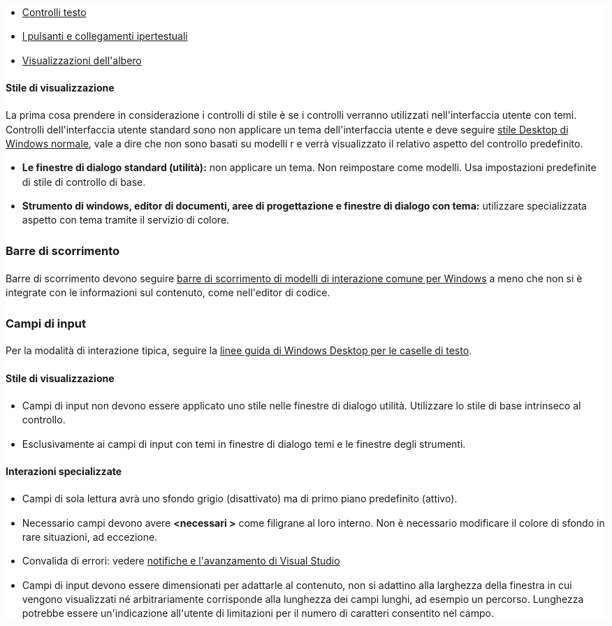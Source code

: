 -   [Controlli testo](../../extensibility/ux-guidelines/common-control-patterns-for-visual-studio.md#BKMK_TextControls)  
  
-   [I pulsanti e collegamenti ipertestuali](../../extensibility/ux-guidelines/common-control-patterns-for-visual-studio.md#BKMK_ButtonsAndHyperlinks)  
  
-   [Visualizzazioni dell'albero](../../extensibility/ux-guidelines/common-control-patterns-for-visual-studio.md#BKMK_TreeViews)  
  
#### <a name="visual-style"></a>Stile di visualizzazione  
La prima cosa prendere in considerazione i controlli di stile è se i controlli verranno utilizzati nell'interfaccia utente con temi. Controlli dell'interfaccia utente standard sono non applicare un tema dell'interfaccia utente e deve seguire [stile Desktop di Windows normale](https://msdn.microsoft.com/en-us/library/windows/desktop/dn742399\(v=vs.85\).aspx), vale a dire che non sono basati su modelli r e verrà visualizzato il relativo aspetto del controllo predefinito.  
  
-   **Le finestre di dialogo standard (utilità):** non applicare un tema. Non reimpostare come modelli. Usa impostazioni predefinite di stile di controllo di base.  
  
-   **Strumento di windows, editor di documenti, aree di progettazione e finestre di dialogo con tema:** utilizzare specializzata aspetto con tema tramite il servizio di colore.  
  
###  <a name="BKMK_Scrollbars"></a> Barre di scorrimento  
 Barre di scorrimento devono seguire [barre di scorrimento di modelli di interazione comune per Windows](https://msdn.microsoft.com/en-us/library/windows/desktop/bb787527\(v=vs.85\).aspx) a meno che non si è integrate con le informazioni sul contenuto, come nell'editor di codice.  
  
###  <a name="BKMK_InputFields"></a> Campi di input  
 Per la modalità di interazione tipica, seguire la [linee guida di Windows Desktop per le caselle di testo](https://msdn.microsoft.com/en-us/library/windows/desktop/dn742442\(v=vs.85\).aspx).  
  
#### <a name="visual-style"></a>Stile di visualizzazione  
  
-   Campi di input non devono essere applicato uno stile nelle finestre di dialogo utilità. Utilizzare lo stile di base intrinseco al controllo.  
  
-   Esclusivamente ai campi di input con temi in finestre di dialogo temi e le finestre degli strumenti.  
  
#### <a name="specialized-interactions"></a>Interazioni specializzate  
  
-   Campi di sola lettura avrà uno sfondo grigio (disattivato) ma di primo piano predefinito (attivo).  
  
-   Necessario campi devono avere  **\<necessari >** come filigrane al loro interno. Non è necessario modificare il colore di sfondo in rare situazioni, ad eccezione.  
  
-   Convalida di errori: vedere [notifiche e l'avanzamento di Visual Studio](../../extensibility/ux-guidelines/notifications-and-progress-for-visual-studio.md)  
  
-   Campi di input devono essere dimensionati per adattarle al contenuto, non si adattino alla larghezza della finestra in cui vengono visualizzati né arbitrariamente corrisponde alla lunghezza dei campi lunghi, ad esempio un percorso. Lunghezza potrebbe essere un'indicazione all'utente di limitazioni per il numero di caratteri consentito nel campo.  
  